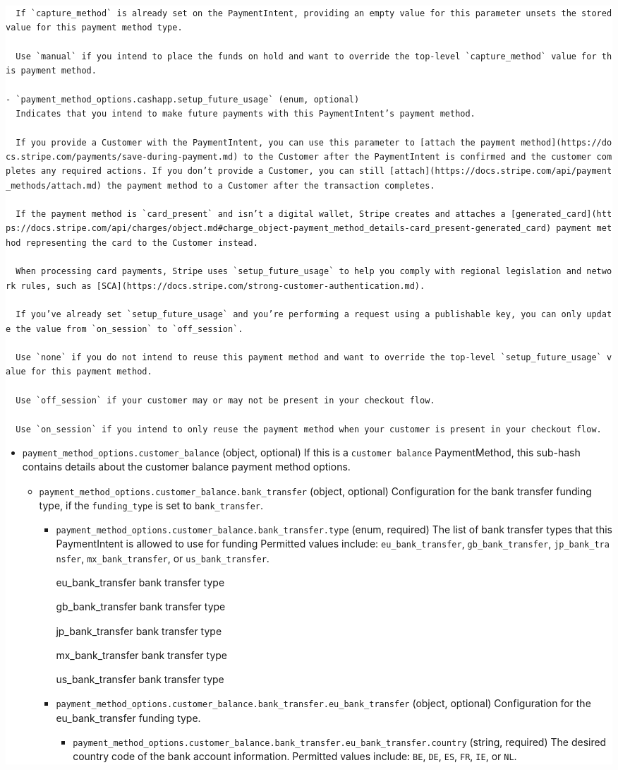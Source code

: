      If `capture_method` is already set on the PaymentIntent, providing an empty value for this parameter unsets the stored value for this payment method type.

      Use `manual` if you intend to place the funds on hold and want to override the top-level `capture_method` value for this payment method.

    - `payment_method_options.cashapp.setup_future_usage` (enum, optional)
      Indicates that you intend to make future payments with this PaymentIntent’s payment method.

      If you provide a Customer with the PaymentIntent, you can use this parameter to [attach the payment method](https://docs.stripe.com/payments/save-during-payment.md) to the Customer after the PaymentIntent is confirmed and the customer completes any required actions. If you don’t provide a Customer, you can still [attach](https://docs.stripe.com/api/payment_methods/attach.md) the payment method to a Customer after the transaction completes.

      If the payment method is `card_present` and isn’t a digital wallet, Stripe creates and attaches a [generated_card](https://docs.stripe.com/api/charges/object.md#charge_object-payment_method_details-card_present-generated_card) payment method representing the card to the Customer instead.

      When processing card payments, Stripe uses `setup_future_usage` to help you comply with regional legislation and network rules, such as [SCA](https://docs.stripe.com/strong-customer-authentication.md).

      If you’ve already set `setup_future_usage` and you’re performing a request using a publishable key, you can only update the value from `on_session` to `off_session`.

      Use `none` if you do not intend to reuse this payment method and want to override the top-level `setup_future_usage` value for this payment method.

      Use `off_session` if your customer may or may not be present in your checkout flow.

      Use `on_session` if you intend to only reuse the payment method when your customer is present in your checkout flow.

  - `payment_method_options.customer_balance` (object, optional)
    If this is a `customer balance` PaymentMethod, this sub-hash contains details about the customer balance payment method options.

    - `payment_method_options.customer_balance.bank_transfer` (object, optional)
      Configuration for the bank transfer funding type, if the `funding_type` is set to `bank_transfer`.

      - `payment_method_options.customer_balance.bank_transfer.type` (enum, required)
        The list of bank transfer types that this PaymentIntent is allowed to use for funding Permitted values include: `eu_bank_transfer`, `gb_bank_transfer`, `jp_bank_transfer`, `mx_bank_transfer`, or `us_bank_transfer`.

        eu_bank_transfer bank transfer type

        gb_bank_transfer bank transfer type

        jp_bank_transfer bank transfer type

        mx_bank_transfer bank transfer type

        us_bank_transfer bank transfer type

      - `payment_method_options.customer_balance.bank_transfer.eu_bank_transfer` (object, optional)
        Configuration for the eu_bank_transfer funding type.

        - `payment_method_options.customer_balance.bank_transfer.eu_bank_transfer.country` (string, required)
          The desired country code of the bank account information. Permitted values include: `BE`, `DE`, `ES`, `FR`, `IE`, or `NL`.
